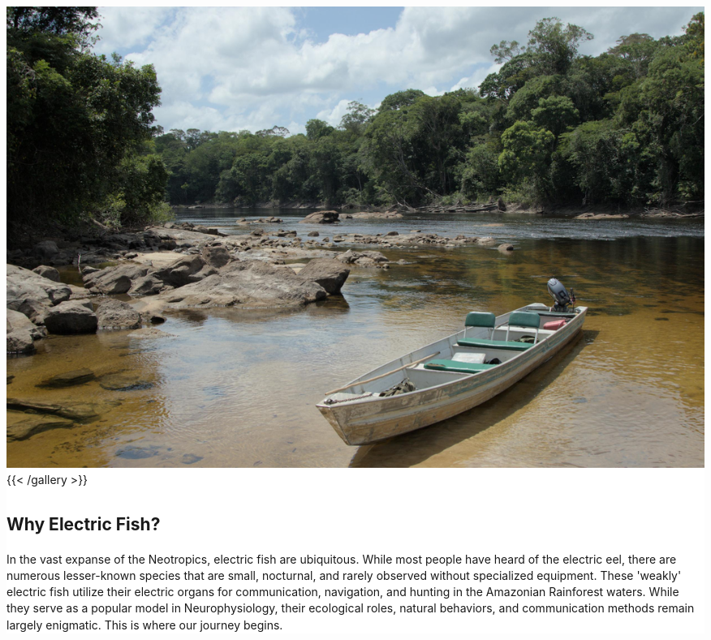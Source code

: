 <img src="misc/09.jpg" class="grid-w50 md:grid-w33 xl:grid-w33" />
{{< /gallery >}}

## Why Electric Fish?

In the vast expanse of the Neotropics, electric fish are ubiquitous. While most
people have heard of the electric eel, there are numerous lesser-known species
that are small, nocturnal, and rarely observed without specialized equipment.
These 'weakly' electric fish utilize their electric organs for communication,
navigation, and hunting in the Amazonian Rainforest waters. While they serve as
a popular model in Neurophysiology, their ecological roles, natural behaviors,
and communication methods remain largely enigmatic. This is where our journey
begins.
